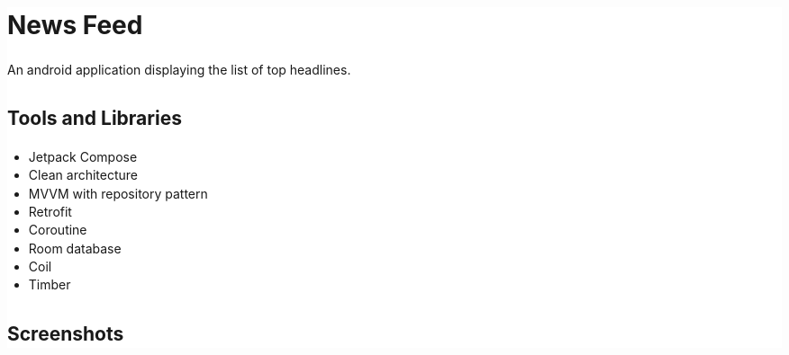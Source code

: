 # News Feed

An android application displaying the list of top headlines.

## Tools and Libraries
* Jetpack Compose
* Clean architecture
* MVVM with repository pattern
* Retrofit
* Coroutine
* Room database
* Coil
* Timber

## Screenshots
<ul>